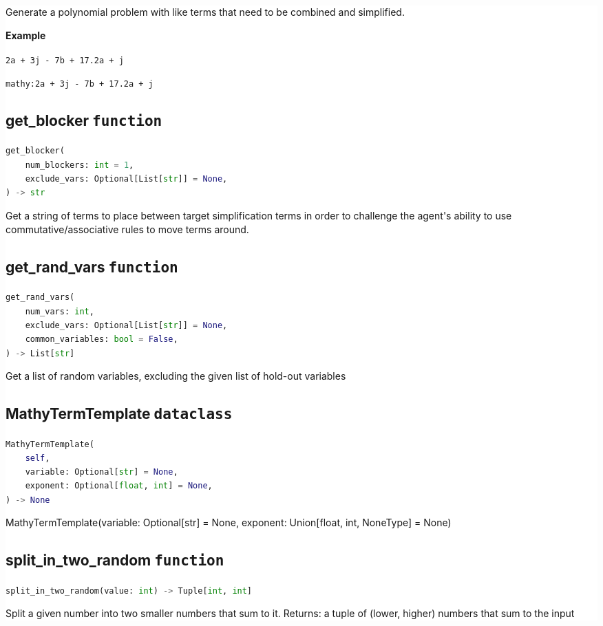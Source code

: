 Generate a polynomial problem with like terms that need to be combined and
simplified.

**Example**

```
2a + 3j - 7b + 17.2a + j
```

`mathy:2a + 3j - 7b + 17.2a + j`

## get_blocker <kbd>function</kbd>

```python (doc)
get_blocker(
    num_blockers: int = 1,
    exclude_vars: Optional[List[str]] = None,
) -> str
```

Get a string of terms to place between target simplification terms
in order to challenge the agent's ability to use commutative/associative
rules to move terms around.

## get_rand_vars <kbd>function</kbd>

```python (doc)
get_rand_vars(
    num_vars: int,
    exclude_vars: Optional[List[str]] = None,
    common_variables: bool = False,
) -> List[str]
```

Get a list of random variables, excluding the given list of hold-out variables

## MathyTermTemplate <kbd>dataclass</kbd>

```python (doc)
MathyTermTemplate(
    self,
    variable: Optional[str] = None,
    exponent: Optional[float, int] = None,
) -> None
```

MathyTermTemplate(variable: Optional[str] = None, exponent: Union[float, int, NoneType] = None)

## split_in_two_random <kbd>function</kbd>

```python (doc)
split_in_two_random(value: int) -> Tuple[int, int]
```

Split a given number into two smaller numbers that sum to it.
Returns: a tuple of (lower, higher) numbers that sum to the input

